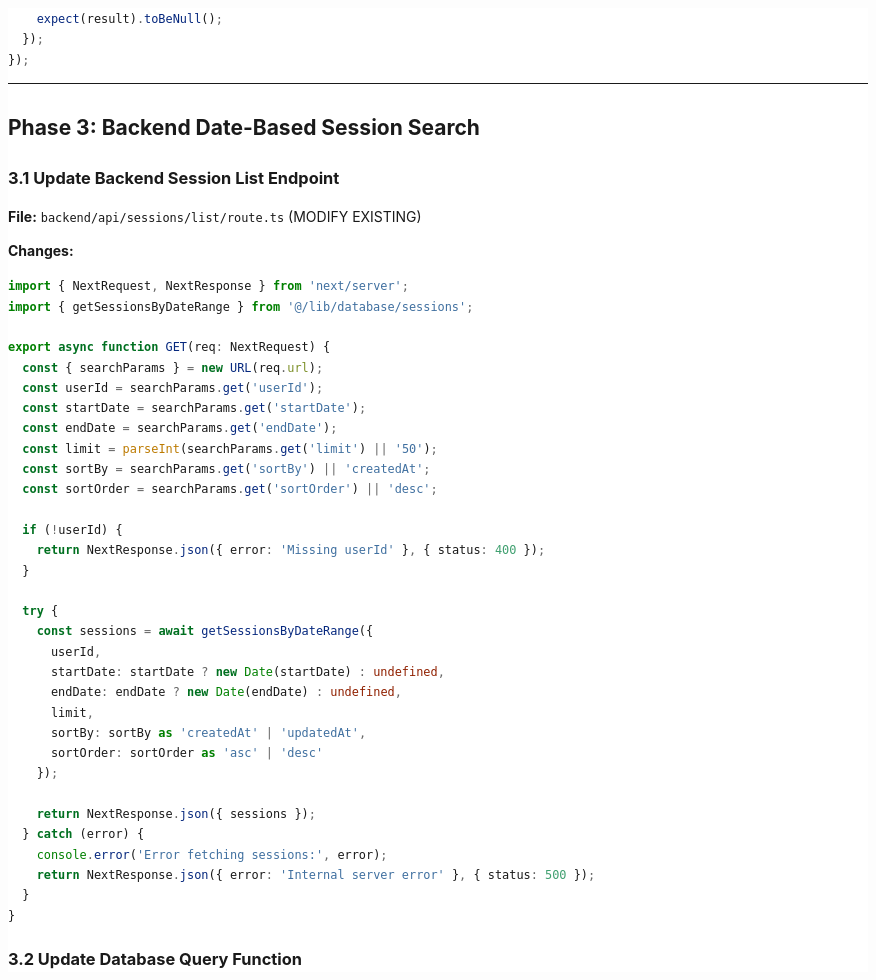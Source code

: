 ```typescript
    expect(result).toBeNull();
  });
});
```

---

## Phase 3: Backend Date-Based Session Search

### 3.1 Update Backend Session List Endpoint

**File:** `backend/api/sessions/list/route.ts` (MODIFY EXISTING)

**Changes:**

```typescript
import { NextRequest, NextResponse } from 'next/server';
import { getSessionsByDateRange } from '@/lib/database/sessions';

export async function GET(req: NextRequest) {
  const { searchParams } = new URL(req.url);
  const userId = searchParams.get('userId');
  const startDate = searchParams.get('startDate');
  const endDate = searchParams.get('endDate');
  const limit = parseInt(searchParams.get('limit') || '50');
  const sortBy = searchParams.get('sortBy') || 'createdAt';
  const sortOrder = searchParams.get('sortOrder') || 'desc';
  
  if (!userId) {
    return NextResponse.json({ error: 'Missing userId' }, { status: 400 });
  }
  
  try {
    const sessions = await getSessionsByDateRange({
      userId,
      startDate: startDate ? new Date(startDate) : undefined,
      endDate: endDate ? new Date(endDate) : undefined,
      limit,
      sortBy: sortBy as 'createdAt' | 'updatedAt',
      sortOrder: sortOrder as 'asc' | 'desc'
    });
    
    return NextResponse.json({ sessions });
  } catch (error) {
    console.error('Error fetching sessions:', error);
    return NextResponse.json({ error: 'Internal server error' }, { status: 500 });
  }
}
```

### 3.2 Update Database Query Function
